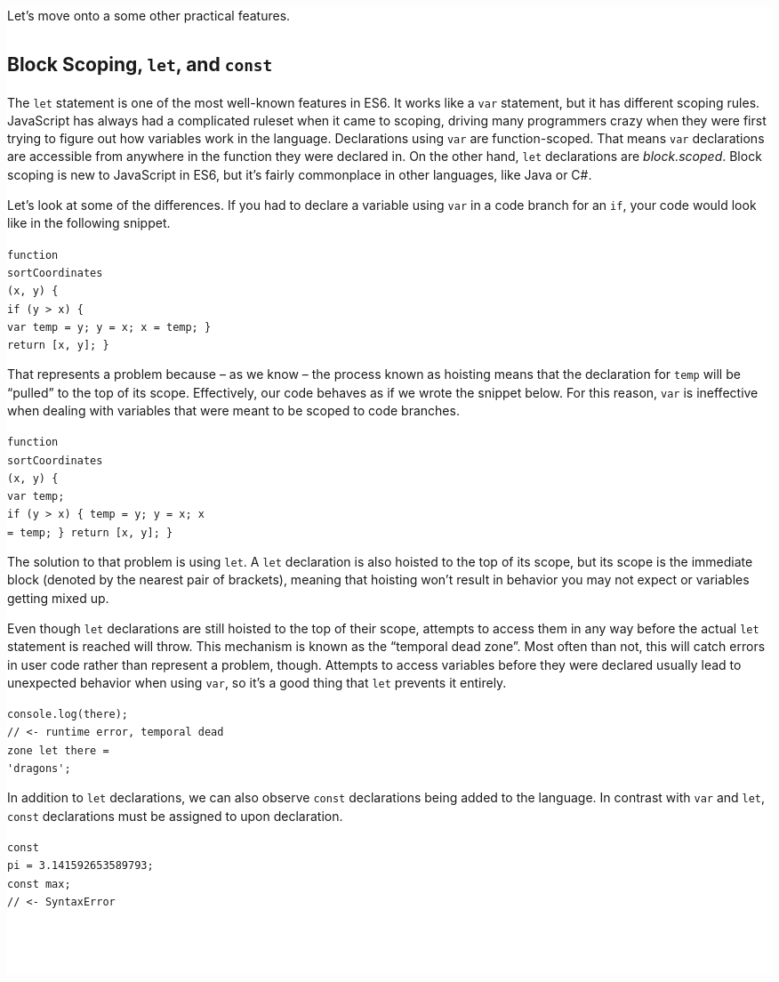 </code></pre> <p>Let&#x2019;s move onto a some other practical features.</p> <h2 id="block-scoping-let-and-const">Block Scoping, <code class="md-code md-code-inline">let</code>, and <code class="md-code md-code-inline">const</code></h2> <p>The <code class="md-code md-code-inline">let</code> statement is one of the most well-known features in ES6. It works like a <code class="md-code md-code-inline">var</code> statement, but it has different scoping rules. JavaScript has always had a complicated ruleset when it came to scoping, driving many programmers crazy when they were first trying to figure out how variables work in the language. Declarations using <code class="md-code md-code-inline">var</code> are function-scoped. That means <code class="md-code md-code-inline">var</code> declarations are accessible from anywhere in the function they were declared in. On the other hand, <code class="md-code md-code-inline">let</code> declarations are <em>block.scoped</em>. Block scoping is new to JavaScript in ES6, but it&#x2019;s fairly commonplace in other languages, like Java or C#.</p> <p>Let&#x2019;s look at some of the differences. If you had to declare a variable using <code class="md-code md-code-inline">var</code> in a code branch for an <code class="md-code md-code-inline">if</code>, your code would look like in the following snippet.</p> <pre class="md-code-block"><code class="md-code md-lang-javascript"><span class="md-code-function"><span class="md-code-keyword">function</span> <span class="md-code-title">sortCoordinates</span> <span class="md-code-params">(x, y)</span> </span>{
  <span class="md-code-keyword">if</span> (y &gt; x) {
    <span class="md-code-keyword">var</span> temp = y;
    y = x;
    x = temp;
  }
  <span class="md-code-keyword">return</span> [x, y];
}
</code></pre> <p>That represents a problem because &#x2013; as we know &#x2013; the process known as hoisting means that the declaration for <code class="md-code md-code-inline">temp</code> will be &#x201C;pulled&#x201D; to the top of its scope. Effectively, our code behaves as if we wrote the snippet below. For this reason, <code class="md-code md-code-inline">var</code> is ineffective when dealing with variables that were meant to be scoped to code branches.</p> <pre class="md-code-block"><code class="md-code md-lang-javascript"><span class="md-code-function"><span class="md-code-keyword">function</span> <span class="md-code-title">sortCoordinates</span> <span class="md-code-params">(x, y)</span> </span>{
  <span class="md-code-keyword">var</span> temp;
  <span class="md-code-keyword">if</span> (y &gt; x) {
    temp = y;
    y = x;
    x = temp;
  }
  <span class="md-code-keyword">return</span> [x, y];
}
</code></pre> <p>The solution to that problem is using <code class="md-code md-code-inline">let</code>. A <code class="md-code md-code-inline">let</code> declaration is also hoisted to the top of its scope, but its scope is the immediate block (denoted by the nearest pair of brackets), meaning that hoisting won&#x2019;t result in behavior you may not expect or variables getting mixed up.</p> <p>Even though <code class="md-code md-code-inline">let</code> declarations are still hoisted to the top of their scope, attempts to access them in any way before the actual <code class="md-code md-code-inline">let</code> statement is reached will throw. This mechanism is known as the &#x201C;temporal dead zone&#x201D;. Most often than not, this will catch errors in user code rather than represent a problem, though. Attempts to access variables before they were declared usually lead to unexpected behavior when using <code class="md-code md-code-inline">var</code>, so it&#x2019;s a good thing that <code class="md-code md-code-inline">let</code> prevents it entirely.</p> <pre class="md-code-block"><code class="md-code md-lang-javascript"><span class="md-code-built_in">console</span>.log(there); <span class="md-code-comment">// &lt;- runtime error, temporal dead zone</span>
<span class="md-code-keyword">let</span> there = <span class="md-code-string">&apos;dragons&apos;</span>;
</code></pre> <p>In addition to <code class="md-code md-code-inline">let</code> declarations, we can also observe <code class="md-code md-code-inline">const</code> declarations being added to the language. In contrast with <code class="md-code md-code-inline">var</code> and <code class="md-code md-code-inline">let</code>, <code class="md-code md-code-inline">const</code> declarations must be assigned to upon declaration.</p> <pre class="md-code-block"><code class="md-code md-lang-javascript"><span class="md-code-keyword">const</span> pi = <span class="md-code-number">3.141592653589793</span>;
<span class="md-code-keyword">const</span> max; <span class="md-code-comment">// &lt;- SyntaxError</span>